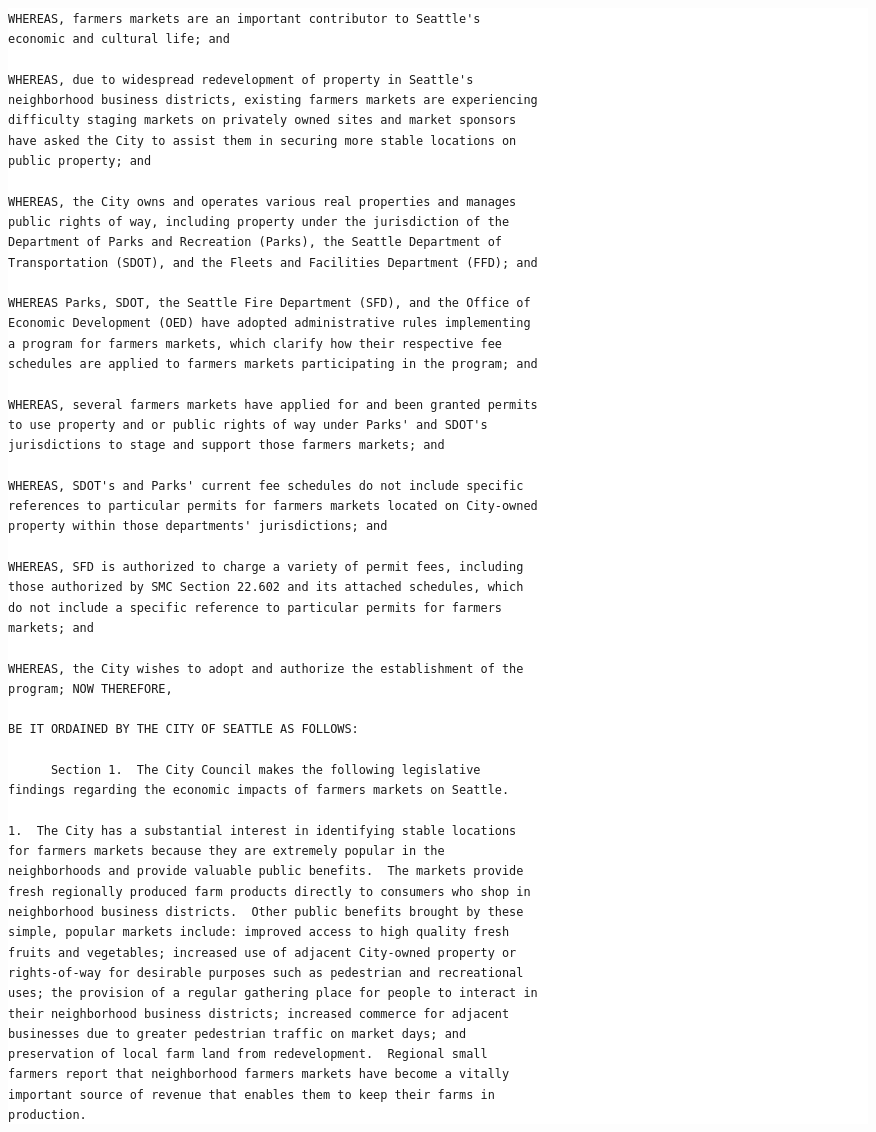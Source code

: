     WHEREAS, farmers markets are an important contributor to Seattle's  
    economic and cultural life; and  
  
    WHEREAS, due to widespread redevelopment of property in Seattle's  
    neighborhood business districts, existing farmers markets are experiencing  
    difficulty staging markets on privately owned sites and market sponsors  
    have asked the City to assist them in securing more stable locations on  
    public property; and  
  
    WHEREAS, the City owns and operates various real properties and manages  
    public rights of way, including property under the jurisdiction of the  
    Department of Parks and Recreation (Parks), the Seattle Department of  
    Transportation (SDOT), and the Fleets and Facilities Department (FFD); and  
  
    WHEREAS Parks, SDOT, the Seattle Fire Department (SFD), and the Office of  
    Economic Development (OED) have adopted administrative rules implementing  
    a program for farmers markets, which clarify how their respective fee  
    schedules are applied to farmers markets participating in the program; and  
  
    WHEREAS, several farmers markets have applied for and been granted permits  
    to use property and or public rights of way under Parks' and SDOT's  
    jurisdictions to stage and support those farmers markets; and  
  
    WHEREAS, SDOT's and Parks' current fee schedules do not include specific  
    references to particular permits for farmers markets located on City-owned  
    property within those departments' jurisdictions; and  
  
    WHEREAS, SFD is authorized to charge a variety of permit fees, including  
    those authorized by SMC Section 22.602 and its attached schedules, which  
    do not include a specific reference to particular permits for farmers  
    markets; and  
  
    WHEREAS, the City wishes to adopt and authorize the establishment of the  
    program; NOW THEREFORE,  
  
    BE IT ORDAINED BY THE CITY OF SEATTLE AS FOLLOWS:  
  
          Section 1.  The City Council makes the following legislative  
    findings regarding the economic impacts of farmers markets on Seattle.  
  
    1.  The City has a substantial interest in identifying stable locations  
    for farmers markets because they are extremely popular in the  
    neighborhoods and provide valuable public benefits.  The markets provide  
    fresh regionally produced farm products directly to consumers who shop in  
    neighborhood business districts.  Other public benefits brought by these  
    simple, popular markets include: improved access to high quality fresh  
    fruits and vegetables; increased use of adjacent City-owned property or  
    rights-of-way for desirable purposes such as pedestrian and recreational  
    uses; the provision of a regular gathering place for people to interact in  
    their neighborhood business districts; increased commerce for adjacent  
    businesses due to greater pedestrian traffic on market days; and  
    preservation of local farm land from redevelopment.  Regional small  
    farmers report that neighborhood farmers markets have become a vitally  
    important source of revenue that enables them to keep their farms in  
    production.  
  